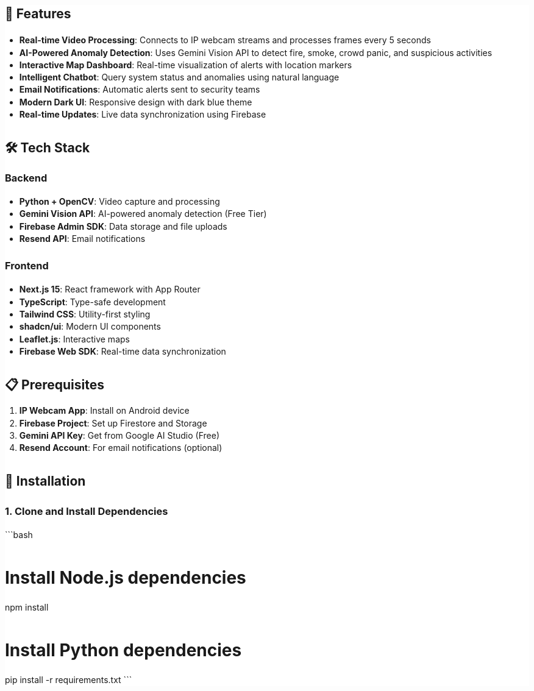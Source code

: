 
## 🚀 **Features**

- **Real-time Video Processing**: Connects to IP webcam streams and processes frames every 5 seconds
- **AI-Powered Anomaly Detection**: Uses Gemini Vision API to detect fire, smoke, crowd panic, and suspicious activities
- **Interactive Map Dashboard**: Real-time visualization of alerts with location markers
- **Intelligent Chatbot**: Query system status and anomalies using natural language
- **Email Notifications**: Automatic alerts sent to security teams
- **Modern Dark UI**: Responsive design with dark blue theme
- **Real-time Updates**: Live data synchronization using Firebase

## 🛠️ **Tech Stack**

### Backend
- **Python + OpenCV**: Video capture and processing
- **Gemini Vision API**: AI-powered anomaly detection (Free Tier)
- **Firebase Admin SDK**: Data storage and file uploads
- **Resend API**: Email notifications

### Frontend
- **Next.js 15**: React framework with App Router
- **TypeScript**: Type-safe development
- **Tailwind CSS**: Utility-first styling
- **shadcn/ui**: Modern UI components
- **Leaflet.js**: Interactive maps
- **Firebase Web SDK**: Real-time data synchronization

## 📋 **Prerequisites**

1. **IP Webcam App**: Install on Android device
2. **Firebase Project**: Set up Firestore and Storage
3. **Gemini API Key**: Get from Google AI Studio (Free)
4. **Resend Account**: For email notifications (optional)

## 🔧 **Installation**

### 1. Clone and Install Dependencies

\`\`\`bash
# Install Node.js dependencies
npm install

# Install Python dependencies
pip install -r requirements.txt
\`\`\`
